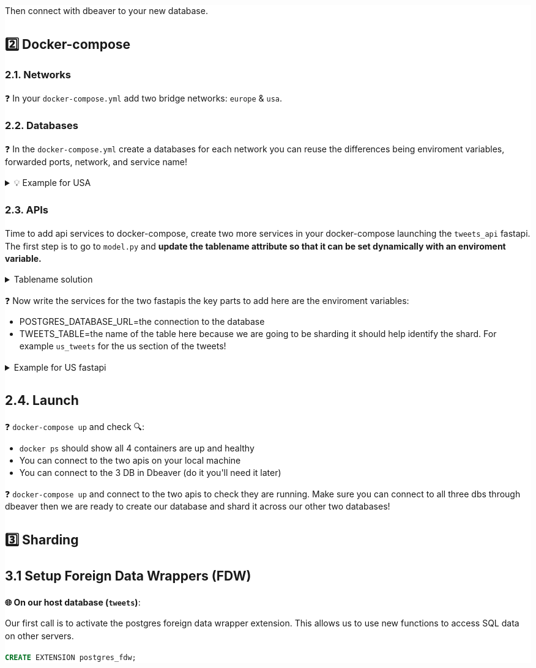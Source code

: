 Then connect with dbeaver to your new database.


## 2️⃣ Docker-compose


### 2.1. Networks

❓ In your `docker-compose.yml` add two bridge networks: `europe` &  `usa`.

### 2.2. Databases

❓ In the `docker-compose.yml` create a databases for each network you can reuse the differences being enviroment variables, forwarded ports, network, and service name!

<details><summary markdown='span'>💡 Example for USA</summary></details>

### 2.3. APIs

Time to add api services to docker-compose, create two more services in your docker-compose
launching the `tweets_api` fastapi. The first step is to go to `model.py` and **update the tablename attribute so that it can be set dynamically with an enviroment variable.**

<details><summary markdown='span'> Tablename solution</summary></details>


❓ Now write the services for the two fastapis the key parts to add here are the enviroment variables:

- POSTGRES_DATABASE_URL=the connection to the database
- TWEETS_TABLE=the name of the table here because we are going to be sharding it should help identify the shard. For example `us_tweets` for the us section of the tweets!

<details><summary markdown='span'>Example for US fastapi</summary></details>


## 2.4. Launch

❓ `docker-compose up` and check 🔍:

- `docker ps` should show all 4 containers are up and healthy
- You can connect to the two apis on your local machine 
- You can connect to the 3 DB in Dbeaver (do it you'll need it later)

❓ `docker-compose up` and connect to the two apis to check they are running. Make sure you can connect to all three dbs through dbeaver then we are ready to create our database and shard it across our other two databases!


## 3️⃣ Sharding

## 3.1 Setup Foreign Data Wrappers (FDW)

**🌐 On our host database (`tweets`)**:

Our first call is to activate the postgres foreign data wrapper extension. This allows us to use new functions to access SQL data on other servers.
```sql
CREATE EXTENSION postgres_fdw;
```
